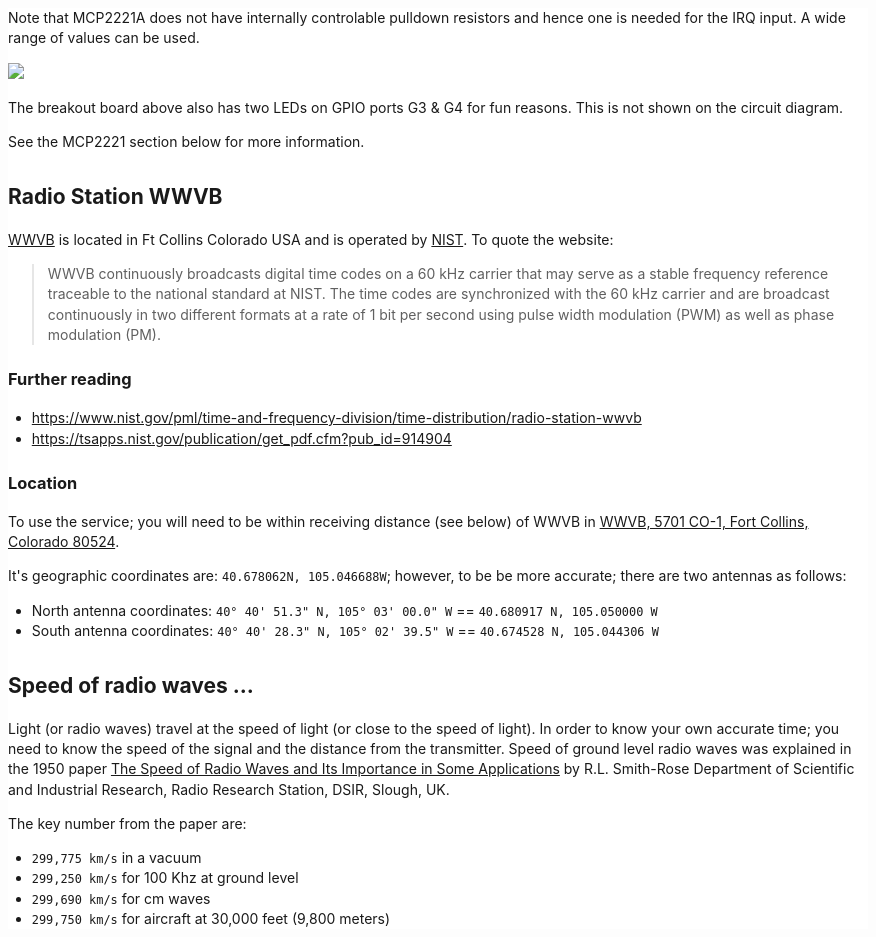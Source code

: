 Note that MCP2221A does not have internally controlable pulldown resistors and hence one is needed for the IRQ input. A wide range of values can be used.

![](https://github.com/mahtin/es100-wwvb/raw/main/images/circuit-diagram-mcp2221-and-es100.png)

The breakout board above also has two LEDs on GPIO ports G3 & G4 for fun reasons. This is not shown on the circuit diagram.

See the MCP2221 section below for more information.

## Radio Station WWVB

[WWVB](https://www.nist.gov/pml/time-and-frequency-division/time-distribution/radio-station-wwvb) is located in Ft Collins Colorado USA and is operated by [NIST](https://www.nist.gob/).
To quote the website:
> WWVB continuously broadcasts digital time codes on a 60 kHz carrier that may serve as a stable frequency
> reference traceable to the national standard at NIST. The time codes are synchronized with the 60 kHz
> carrier and are broadcast continuously in two different formats at a rate of 1 bit per second using pulse
> width modulation (PWM) as well as phase modulation (PM).

### Further reading

* https://www.nist.gov/pml/time-and-frequency-division/time-distribution/radio-station-wwvb
* https://tsapps.nist.gov/publication/get_pdf.cfm?pub_id=914904

### Location
To use the service; you will need to be within receiving distance (see below) of WWVB in [WWVB, 5701 CO-1, Fort Collins, Colorado 80524](https://goo.gl/maps/KgRn1jDmJ3zSUfxx7).

It's geographic coordinates are: `40.678062N, 105.046688W`; however, to be be more accurate; there are two antennas as follows:

* North antenna coordinates: `40° 40' 51.3" N, 105° 03' 00.0" W` == `40.680917 N, 105.050000 W`
* South antenna coordinates: `40° 40' 28.3" N, 105° 02' 39.5" W` == `40.674528 N, 105.044306 W`

## Speed of radio waves ...
Light (or radio waves) travel at the speed of light (or close to the speed of light).
In order to know your own accurate time; you need to know the speed of the signal and the distance from the transmitter.
Speed of ground level radio waves was explained in the 1950 paper [The Speed of Radio Waves and Its Importance in Some Applications](https://ieeexplore.ieee.org/document/1701081) by R.L. Smith-Rose Department of Scientific and Industrial Research, Radio Research Station, DSIR, Slough, UK.

The key number from the paper are:

* `299,775 km/s` in a vacuum
* `299,250 km/s` for 100 Khz at ground level
* `299,690 km/s` for cm waves
* `299,750 km/s` for aircraft at 30,000 feet (9,800 meters)
